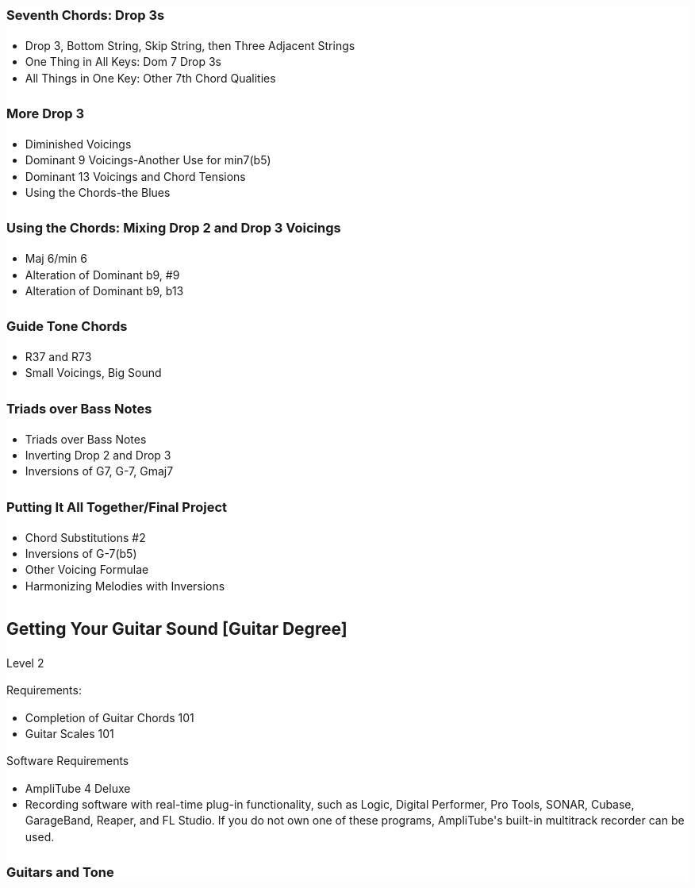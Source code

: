 ### Seventh Chords: Drop 3s

* Drop 3, Bottom String, Skip String, then Three Adjacent Strings
* One Thing in All Keys: Dom 7 Drop 3s
* All Things in One Key: Other 7th Chord Qualities

### More Drop 3

* Diminished Voicings
* Dominant 9 Voicings-Another Use for min7(b5)
* Dominant 13 Voicings and Chord Tensions
* Using the Chords-the Blues

### Using the Chords: Mixing Drop 2 and Drop 3 Voicings

* Maj 6/min 6
* Alteration of Dominant b9, #9
* Alteration of Dominant b9, b13

### Guide Tone Chords

* R37 and R73
* Small Voicings, Big Sound

### Triads over Bass Notes

* Triads over Bass Notes
* Inverting Drop 2 and Drop 3
* Inversions of G7, G-7, Gmaj7

### Putting It All Together/Final Project

* Chord Substitutions #2
* Inversions of G-7(b5)
* Other Voicing Formulae
* Harmonizing Melodies with Inversions

## Getting Your Guitar Sound [Guitar Degree]

Level 2

Requirements:

* Completion of Guitar Chords 101
* Guitar Scales 101

Software Requirements

* AmpliTube 4 Deluxe
* Recording software with real-time plug-in functionality, such as Logic, Digital Performer, Pro Tools, SONAR, Cubase, GarageBand, Reaper, and FL Studio. If you do not own one of these programs, AmpliTube's built-in multitrack recorder can be used.

### Guitars and Tone
